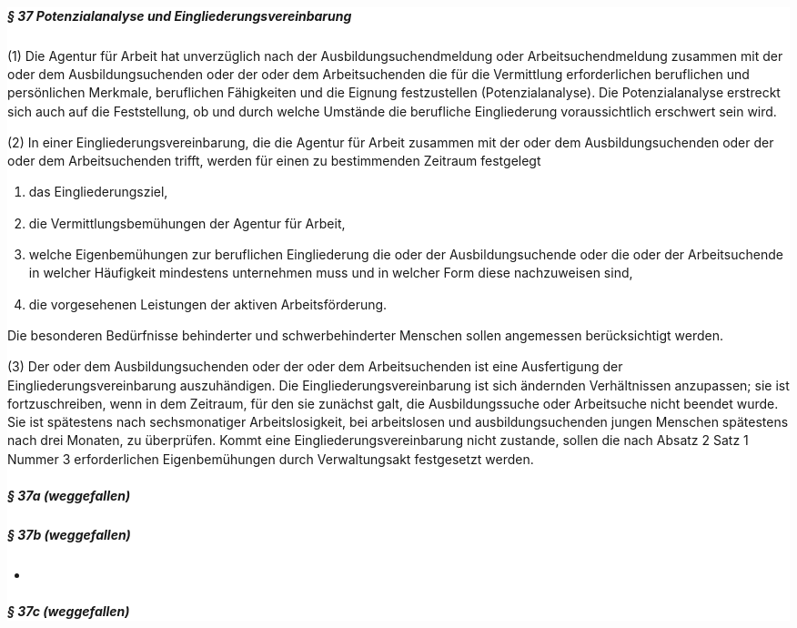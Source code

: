 
##### § 37 Potenzialanalyse und Eingliederungsvereinbarung

(1) Die Agentur für Arbeit hat unverzüglich nach der
Ausbildungsuchendmeldung oder Arbeitsuchendmeldung zusammen mit der
oder dem Ausbildungsuchenden oder der oder dem Arbeitsuchenden die für
die Vermittlung erforderlichen beruflichen und persönlichen Merkmale,
beruflichen Fähigkeiten und die Eignung festzustellen
(Potenzialanalyse). Die Potenzialanalyse erstreckt sich auch auf die
Feststellung, ob und durch welche Umstände die berufliche
Eingliederung voraussichtlich erschwert sein wird.

(2) In einer Eingliederungsvereinbarung, die die Agentur für Arbeit
zusammen mit der oder dem Ausbildungsuchenden oder der oder dem
Arbeitsuchenden trifft, werden für einen zu bestimmenden Zeitraum
festgelegt

1.  das Eingliederungsziel,


2.  die Vermittlungsbemühungen der Agentur für Arbeit,


3.  welche Eigenbemühungen zur beruflichen Eingliederung die oder der
    Ausbildungsuchende oder die oder der Arbeitsuchende in welcher
    Häufigkeit mindestens unternehmen muss und in welcher Form diese
    nachzuweisen sind,


4.  die vorgesehenen Leistungen der aktiven Arbeitsförderung.



Die besonderen Bedürfnisse behinderter und schwerbehinderter Menschen
sollen angemessen berücksichtigt werden.

(3) Der oder dem Ausbildungsuchenden oder der oder dem Arbeitsuchenden
ist eine Ausfertigung der Eingliederungsvereinbarung auszuhändigen.
Die Eingliederungsvereinbarung ist sich ändernden Verhältnissen
anzupassen; sie ist fortzuschreiben, wenn in dem Zeitraum, für den sie
zunächst galt, die Ausbildungssuche oder Arbeitsuche nicht beendet
wurde. Sie ist spätestens nach sechsmonatiger Arbeitslosigkeit, bei
arbeitslosen und ausbildungsuchenden jungen Menschen spätestens nach
drei Monaten, zu überprüfen. Kommt eine Eingliederungsvereinbarung
nicht zustande, sollen die nach Absatz 2 Satz 1 Nummer 3
erforderlichen Eigenbemühungen durch Verwaltungsakt festgesetzt
werden.


##### § 37a (weggefallen)



##### § 37b (weggefallen)

-


##### § 37c (weggefallen)
